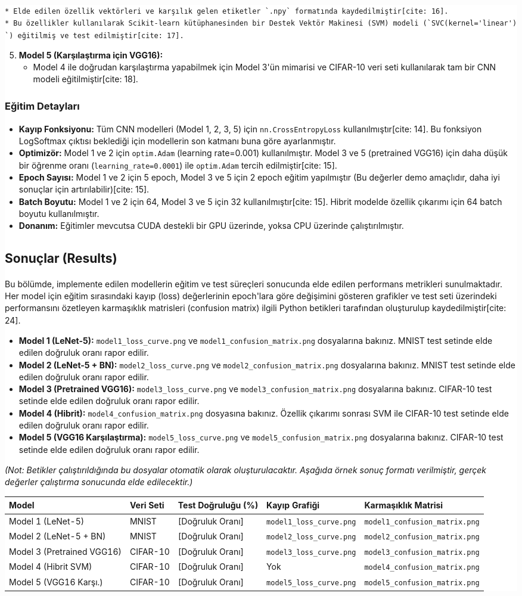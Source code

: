     * Elde edilen özellik vektörleri ve karşılık gelen etiketler `.npy` formatında kaydedilmiştir[cite: 16].
    * Bu özellikler kullanılarak Scikit-learn kütüphanesinden bir Destek Vektör Makinesi (SVM) modeli (`SVC(kernel='linear')`) eğitilmiş ve test edilmiştir[cite: 17].
5.  **Model 5 (Karşılaştırma için VGG16):**
    * Model 4 ile doğrudan karşılaştırma yapabilmek için Model 3'ün mimarisi ve CIFAR-10 veri seti kullanılarak tam bir CNN modeli eğitilmiştir[cite: 18].

### Eğitim Detayları

* **Kayıp Fonksiyonu:** Tüm CNN modelleri (Model 1, 2, 3, 5) için `nn.CrossEntropyLoss` kullanılmıştır[cite: 14]. Bu fonksiyon LogSoftmax çıktısı beklediği için modellerin son katmanı buna göre ayarlanmıştır.
* **Optimizör:** Model 1 ve 2 için `optim.Adam` (learning rate=0.001) kullanılmıştır. Model 3 ve 5 (pretrained VGG16) için daha düşük bir öğrenme oranı (`learning_rate=0.0001`) ile `optim.Adam` tercih edilmiştir[cite: 15].
* **Epoch Sayısı:** Model 1 ve 2 için 5 epoch, Model 3 ve 5 için 2 epoch eğitim yapılmıştır (Bu değerler demo amaçlıdır, daha iyi sonuçlar için artırılabilir)[cite: 15].
* **Batch Boyutu:** Model 1 ve 2 için 64, Model 3 ve 5 için 32 kullanılmıştır[cite: 15]. Hibrit modelde özellik çıkarımı için 64 batch boyutu kullanılmıştır.
* **Donanım:** Eğitimler mevcutsa CUDA destekli bir GPU üzerinde, yoksa CPU üzerinde çalıştırılmıştır.

## Sonuçlar (Results)

Bu bölümde, implemente edilen modellerin eğitim ve test süreçleri sonucunda elde edilen performans metrikleri sunulmaktadır. Her model için eğitim sırasındaki kayıp (loss) değerlerinin epoch'lara göre değişimini gösteren grafikler ve test seti üzerindeki performansını özetleyen karmaşıklık matrisleri (confusion matrix) ilgili Python betikleri tarafından oluşturulup kaydedilmiştir[cite: 24].

* **Model 1 (LeNet-5):** `model1_loss_curve.png` ve `model1_confusion_matrix.png` dosyalarına bakınız. MNIST test setinde elde edilen doğruluk oranı rapor edilir.
* **Model 2 (LeNet-5 + BN):** `model2_loss_curve.png` ve `model2_confusion_matrix.png` dosyalarına bakınız. MNIST test setinde elde edilen doğruluk oranı rapor edilir.
* **Model 3 (Pretrained VGG16):** `model3_loss_curve.png` ve `model3_confusion_matrix.png` dosyalarına bakınız. CIFAR-10 test setinde elde edilen doğruluk oranı rapor edilir.
* **Model 4 (Hibrit):** `model4_confusion_matrix.png` dosyasına bakınız. Özellik çıkarımı sonrası SVM ile CIFAR-10 test setinde elde edilen doğruluk oranı rapor edilir.
* **Model 5 (VGG16 Karşılaştırma):** `model5_loss_curve.png` ve `model5_confusion_matrix.png` dosyalarına bakınız. CIFAR-10 test setinde elde edilen doğruluk oranı rapor edilir.

*(Not: Betikler çalıştırıldığında bu dosyalar otomatik olarak oluşturulacaktır. Aşağıda örnek sonuç formatı verilmiştir, gerçek değerler çalıştırma sonucunda elde edilecektir.)*

| Model                     | Veri Seti | Test Doğruluğu (%) | Kayıp Grafiği                 | Karmaşıklık Matrisi           |
| :------------------------ | :-------- | :----------------- | :---------------------------- | :---------------------------- |
| Model 1 (LeNet-5)         | MNIST     | [Doğruluk Oranı]   | `model1_loss_curve.png`       | `model1_confusion_matrix.png` |
| Model 2 (LeNet-5 + BN)    | MNIST     | [Doğruluk Oranı]   | `model2_loss_curve.png`       | `model2_confusion_matrix.png` |
| Model 3 (Pretrained VGG16)| CIFAR-10  | [Doğruluk Oranı]   | `model3_loss_curve.png`       | `model3_confusion_matrix.png` |
| Model 4 (Hibrit SVM)      | CIFAR-10  | [Doğruluk Oranı]   | Yok                           | `model4_confusion_matrix.png` |
| Model 5 (VGG16 Karşı.)    | CIFAR-10  | [Doğruluk Oranı]   | `model5_loss_curve.png`       | `model5_confusion_matrix.png` |
